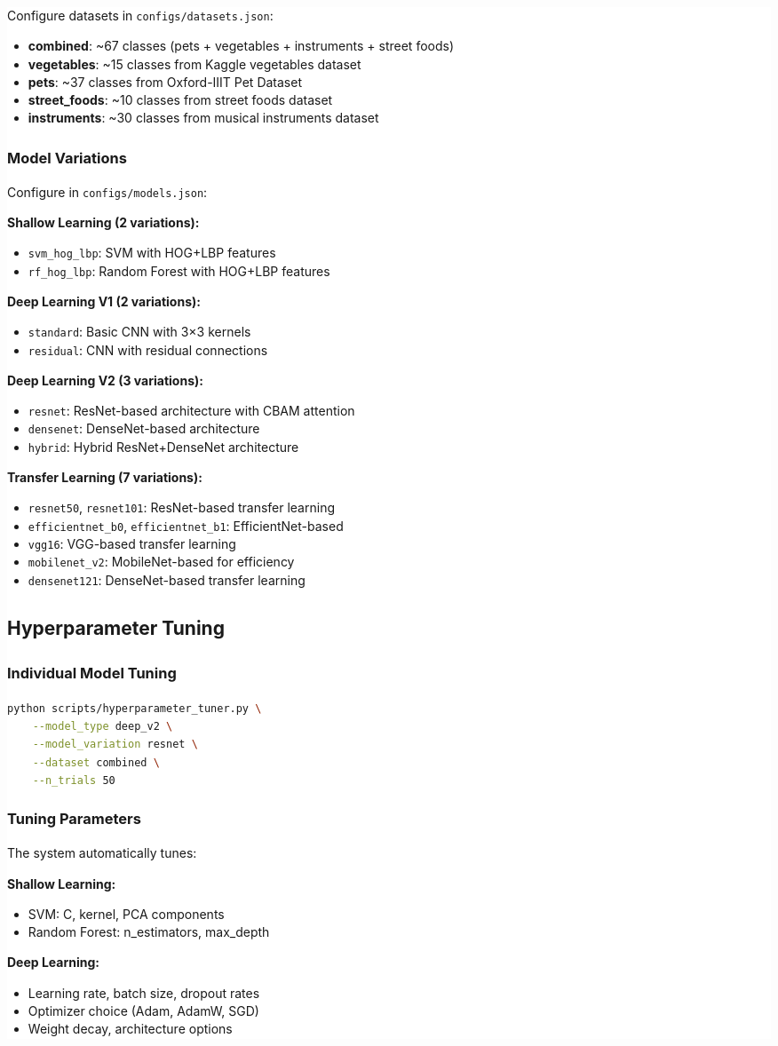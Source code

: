 Configure datasets in `configs/datasets.json`:
- **combined**: ~67 classes (pets + vegetables + instruments + street foods)
- **vegetables**: ~15 classes from Kaggle vegetables dataset
- **pets**: ~37 classes from Oxford-IIIT Pet Dataset
- **street_foods**: ~10 classes from street foods dataset
- **instruments**: ~30 classes from musical instruments dataset

### Model Variations

Configure in `configs/models.json`:

**Shallow Learning (2 variations):**
- `svm_hog_lbp`: SVM with HOG+LBP features
- `rf_hog_lbp`: Random Forest with HOG+LBP features

**Deep Learning V1 (2 variations):**
- `standard`: Basic CNN with 3×3 kernels
- `residual`: CNN with residual connections

**Deep Learning V2 (3 variations):**
- `resnet`: ResNet-based architecture with CBAM attention
- `densenet`: DenseNet-based architecture 
- `hybrid`: Hybrid ResNet+DenseNet architecture

**Transfer Learning (7 variations):**
- `resnet50`, `resnet101`: ResNet-based transfer learning
- `efficientnet_b0`, `efficientnet_b1`: EfficientNet-based
- `vgg16`: VGG-based transfer learning
- `mobilenet_v2`: MobileNet-based for efficiency
- `densenet121`: DenseNet-based transfer learning

## Hyperparameter Tuning

### Individual Model Tuning
```bash
python scripts/hyperparameter_tuner.py \
    --model_type deep_v2 \
    --model_variation resnet \
    --dataset combined \
    --n_trials 50
```

### Tuning Parameters

The system automatically tunes:

**Shallow Learning:**
- SVM: C, kernel, PCA components
- Random Forest: n_estimators, max_depth

**Deep Learning:**
- Learning rate, batch size, dropout rates
- Optimizer choice (Adam, AdamW, SGD)
- Weight decay, architecture options

